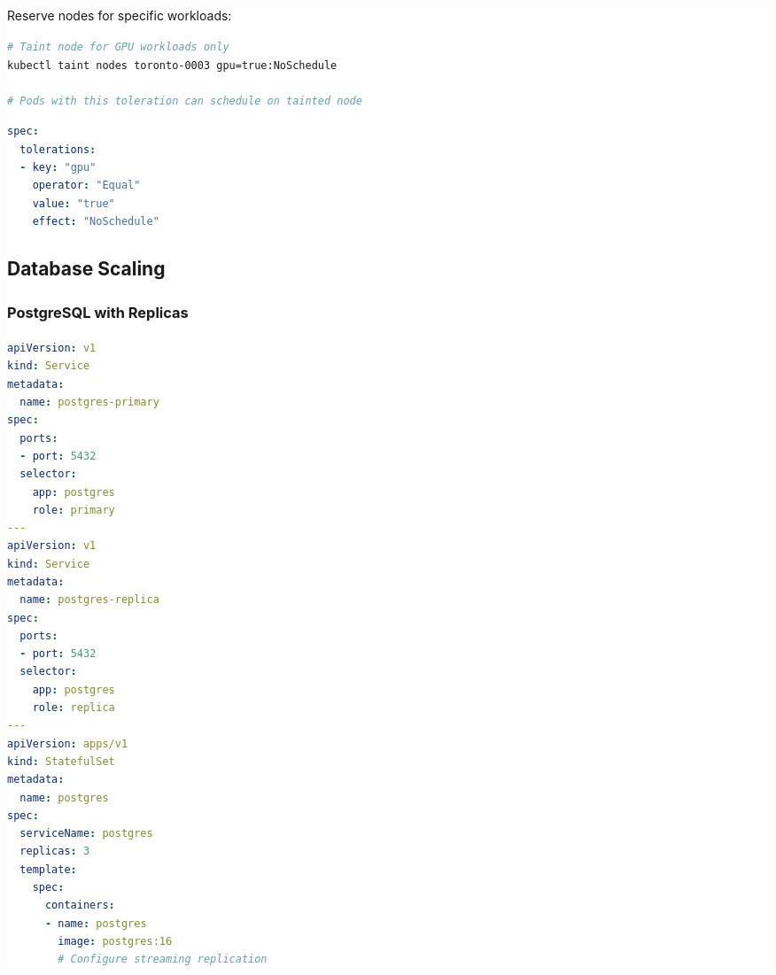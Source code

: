 Reserve nodes for specific workloads:

```bash
# Taint node for GPU workloads only
kubectl taint nodes toronto-0003 gpu=true:NoSchedule

# Pods with this toleration can schedule on tainted node
```

```yaml
spec:
  tolerations:
  - key: "gpu"
    operator: "Equal"
    value: "true"
    effect: "NoSchedule"
```

## Database Scaling

### PostgreSQL with Replicas

```yaml
apiVersion: v1
kind: Service
metadata:
  name: postgres-primary
spec:
  ports:
  - port: 5432
  selector:
    app: postgres
    role: primary
---
apiVersion: v1
kind: Service
metadata:
  name: postgres-replica
spec:
  ports:
  - port: 5432
  selector:
    app: postgres
    role: replica
---
apiVersion: apps/v1
kind: StatefulSet
metadata:
  name: postgres
spec:
  serviceName: postgres
  replicas: 3
  template:
    spec:
      containers:
      - name: postgres
        image: postgres:16
        # Configure streaming replication
```
